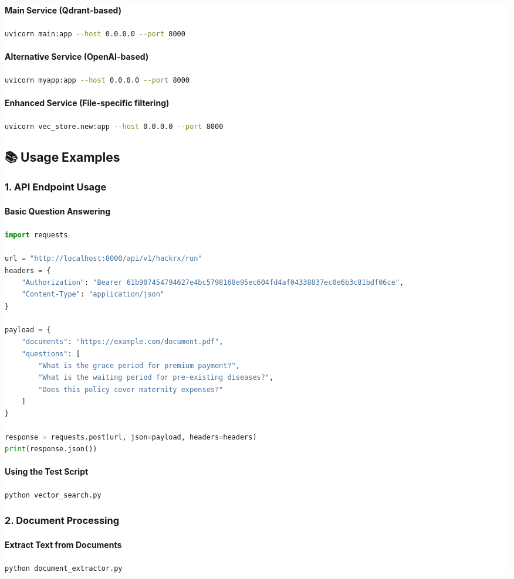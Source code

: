 #### Main Service (Qdrant-based)
```bash
uvicorn main:app --host 0.0.0.0 --port 8000
```

#### Alternative Service (OpenAI-based)
```bash
uvicorn myapp:app --host 0.0.0.0 --port 8000
```

#### Enhanced Service (File-specific filtering)
```bash
uvicorn vec_store.new:app --host 0.0.0.0 --port 8000
```

## 📚 Usage Examples

### 1. API Endpoint Usage

#### Basic Question Answering
```python
import requests

url = "http://localhost:8000/api/v1/hackrx/run"
headers = {
    "Authorization": "Bearer 61b907454794627e4bc5798168e95ec604fd4af04338837ec0e6b3c81bdf06ce",
    "Content-Type": "application/json"
}

payload = {
    "documents": "https://example.com/document.pdf",
    "questions": [
        "What is the grace period for premium payment?",
        "What is the waiting period for pre-existing diseases?",
        "Does this policy cover maternity expenses?"
    ]
}

response = requests.post(url, json=payload, headers=headers)
print(response.json())
```

#### Using the Test Script
```bash
python vector_search.py
```

### 2. Document Processing

#### Extract Text from Documents
```bash
python document_extractor.py
```
